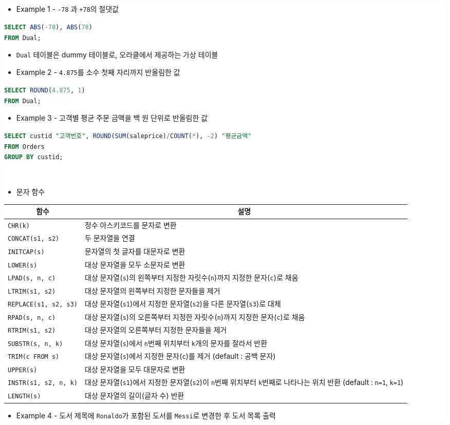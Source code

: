 - Example 1 - `-78` 과 `+78`의 절댓값

```sql
SELECT ABS(-78), ABS(78)
FROM Dual;
```

- `Dual` 테이블은 dummy 테이블로, 오라클에서 제공하는 가상 테이블

- Example 2 - `4.875`를 소수 첫째 자리까지 반올림한 값  

```sql
SELECT ROUND(4.875, 1)
FROM Dual;
```

- Example 3 - 고객별 평균 주문 금액을 백 원 단위로 반올림한 값  

```sql
SELECT custid "고객번호", ROUND(SUM(saleprice)/COUNT(*), -2) "평균금액"
FROM Orders
GROUP BY custid;
```

<br>

- 문자 함수

|함수|설명|
|---|---|
|`CHR(k)`|정수 아스키코드를 문자로 변환|
|`CONCAT(s1, s2)`|두 문자열을 연결|
|`INITCAP(s)`|문자열의 첫 글자를 대문자로 변환|
|`LOWER(s)`|대상 문자열을 모두 소문자로 변환|
|`LPAD(s, n, c)`|대상 문자열(`s`)의 왼쪽부터 지정한 자릿수(`n`)까지 지정한 문자(`c`)로 채움|
|`LTRIM(s1, s2)`|대상 문자열의 왼쪽부터 지정한 문자들을 제거|
|`REPLACE(s1, s2, s3)`|대상 문자열(`s1`)에서 지정한 문자열(`s2`)을 다른 문자열(`s3`)로 대체|
|`RPAD(s, n, c)`|대상 문자열(`s`)의 오른쪽부터 지정한 자릿수(`n`)까지 지정한 문자(`c`)로 채움|
|`RTRIM(s1, s2)`|대상 문자열의 오른쪽부터 지정한 문자들을 제거|
|`SUBSTR(s, n, k)`|대상 문자열(`s`)에서 `n`번째 위치부터 `k`개의 문자를 잘라서 반환|
|`TRIM(c FROM s)`|대상 문자열(`s`)에서 지정한 문자(`c`)를 제거 (default : 공백 문자)|  
|`UPPER(s)`|대상 문자열을 모두 대문자로 변환|
|`INSTR(s1, s2, n, k)`|대상 문자열(`s1`)에서 지정한 문자열(`s2`)이 `n`번째 위치부터 `k`번째로 나타나는 위치 반환 (default : `n=1`, `k=1`)|
|`LENGTH(s)`|대상 문자열의 길이(글자 수) 반환|

- Example 4 - 도서 제목에 `Ronaldo`가 포함된 도서를 `Messi`로 변경한 후 도서 목록 출력  
